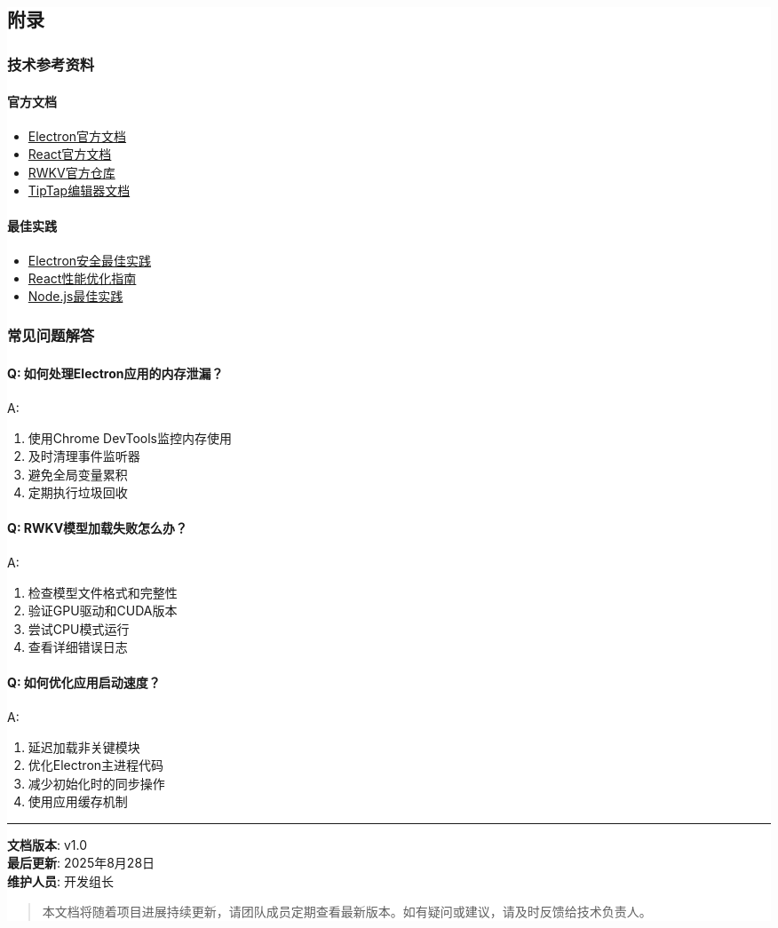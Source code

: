 ## 附录

### 技术参考资料

#### 官方文档
- [Electron官方文档](https://www.electronjs.org/docs)
- [React官方文档](https://react.dev/)
- [RWKV官方仓库](https://github.com/BlinkDL/RWKV-LM)
- [TipTap编辑器文档](https://tiptap.dev/)

#### 最佳实践
- [Electron安全最佳实践](https://www.electronjs.org/docs/tutorial/security)
- [React性能优化指南](https://react.dev/learn/render-and-commit)
- [Node.js最佳实践](https://github.com/goldbergyoni/nodebestpractices)

### 常见问题解答

#### Q: 如何处理Electron应用的内存泄漏？
A: 
1. 使用Chrome DevTools监控内存使用
2. 及时清理事件监听器
3. 避免全局变量累积
4. 定期执行垃圾回收

#### Q: RWKV模型加载失败怎么办？
A:
1. 检查模型文件格式和完整性
2. 验证GPU驱动和CUDA版本
3. 尝试CPU模式运行
4. 查看详细错误日志

#### Q: 如何优化应用启动速度？
A:
1. 延迟加载非关键模块
2. 优化Electron主进程代码
3. 减少初始化时的同步操作
4. 使用应用缓存机制

---

**文档版本**: v1.0  
**最后更新**: 2025年8月28日  
**维护人员**: 开发组长  

> 本文档将随着项目进展持续更新，请团队成员定期查看最新版本。如有疑问或建议，请及时反馈给技术负责人。